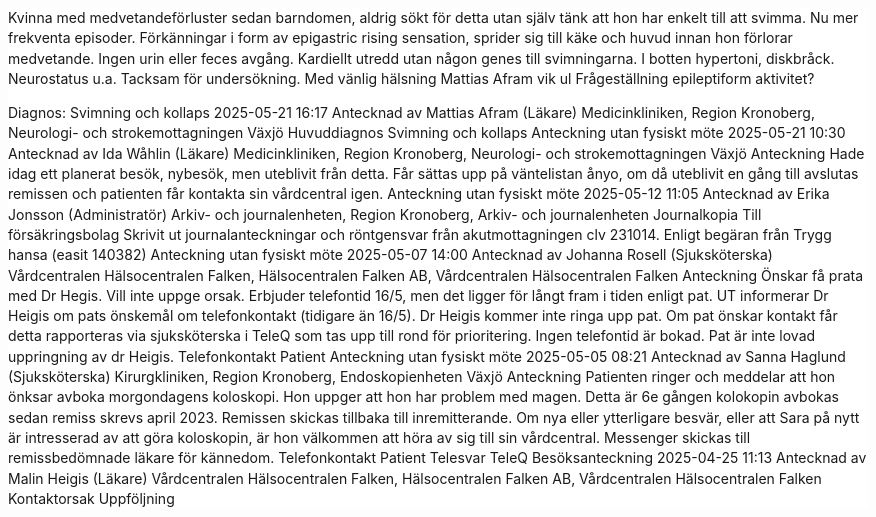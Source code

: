 Kvinna med medvetandeförluster sedan barndomen, aldrig sökt för detta utan själv tänk att hon har enkelt till att svimma. Nu mer frekventa episoder. Förkänningar i form av epigastric rising sensation, sprider sig till käke och huvud innan hon förlorar medvetande. Ingen urin eller feces avgång. Kardiellt utredd utan någon genes till svimningarna. I botten hypertoni, diskbråck. Neurostatus u.a. Tacksam för undersökning. Med vänlig hälsning Mattias Afram vik ul
Frågeställning
epileptiform aktivitet?









Diagnos: Svimning och kollaps 2025-05-21 16:17
Antecknad av
Mattias Afram (Läkare)
Medicinkliniken, Region Kronoberg, Neurologi- och strokemottagningen Växjö
Huvuddiagnos
Svimning och kollaps
Anteckning utan fysiskt möte 2025-05-21 10:30
Antecknad av
Ida Wåhlin (Läkare)
Medicinkliniken, Region Kronoberg, Neurologi- och strokemottagningen Växjö
Anteckning
Hade idag ett planerat besök, nybesök, men uteblivit från detta. Får sättas upp på väntelistan ånyo, om då uteblivit en gång till avslutas remissen och patienten får kontakta sin vårdcentral igen.
Anteckning utan fysiskt möte 2025-05-12 11:05
Antecknad av
Erika Jonsson (Administratör)
Arkiv- och journalenheten, Region Kronoberg, Arkiv- och journalenheten
Journalkopia
Till försäkringsbolag
Skrivit ut journalanteckningar och röntgensvar från akutmottagningen clv 231014. Enligt begäran från Trygg hansa (easit 140382)
Anteckning utan fysiskt möte 2025-05-07 14:00
Antecknad av
Johanna Rosell (Sjuksköterska)
Vårdcentralen Hälsocentralen Falken, Hälsocentralen Falken AB, Vårdcentralen Hälsocentralen Falken
Anteckning
Önskar få prata med Dr Hegis. Vill inte uppge orsak. Erbjuder telefontid 16/5, men det ligger för långt fram i tiden enligt pat. UT informerar Dr Heigis om pats önskemål om telefonkontakt (tidigare än 16/5). Dr Heigis kommer inte ringa upp pat. Om pat önskar kontakt får detta rapporteras via sjuksköterska i TeleQ som tas upp till rond för prioritering. Ingen telefontid är bokad. Pat är inte lovad uppringning av dr Heigis.
Telefonkontakt
Patient
Anteckning utan fysiskt möte 2025-05-05 08:21
Antecknad av
Sanna Haglund (Sjuksköterska)
Kirurgkliniken, Region Kronoberg, Endoskopienheten Växjö
Anteckning
Patienten ringer och meddelar att hon önksar avboka morgondagens koloskopi. Hon uppger att hon har problem med magen. Detta är 6e gången kolokopin avbokas sedan remiss skrevs april 2023. Remissen skickas tillbaka till inremitterande. Om nya eller ytterligare besvär, eller att Sara på nytt är intresserad av att göra koloskopin, är hon välkommen att höra av sig till sin vårdcentral. Messenger skickas till remissbedömnade läkare för kännedom.
Telefonkontakt
Patient
Telesvar TeleQ
Besöksanteckning 2025-04-25 11:13
Antecknad av
Malin Heigis (Läkare)
Vårdcentralen Hälsocentralen Falken, Hälsocentralen Falken AB, Vårdcentralen Hälsocentralen Falken
Kontaktorsak
Uppföljning